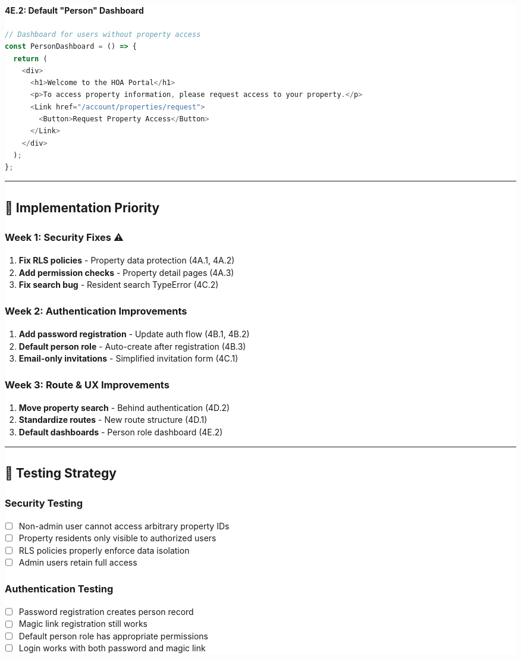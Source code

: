 #### **4E.2: Default "Person" Dashboard**
```typescript
// Dashboard for users without property access
const PersonDashboard = () => {
  return (
    <div>
      <h1>Welcome to the HOA Portal</h1>
      <p>To access property information, please request access to your property.</p>
      <Link href="/account/properties/request">
        <Button>Request Property Access</Button>
      </Link>
    </div>
  );
};
```

---

## 🔧 **Implementation Priority**

### **Week 1: Security Fixes** ⚠️
1. **Fix RLS policies** - Property data protection (4A.1, 4A.2)
2. **Add permission checks** - Property detail pages (4A.3)
3. **Fix search bug** - Resident search TypeError (4C.2)

### **Week 2: Authentication Improvements**
1. **Add password registration** - Update auth flow (4B.1, 4B.2)
2. **Default person role** - Auto-create after registration (4B.3)
3. **Email-only invitations** - Simplified invitation form (4C.1)

### **Week 3: Route & UX Improvements**
1. **Move property search** - Behind authentication (4D.2)
2. **Standardize routes** - New route structure (4D.1)
3. **Default dashboards** - Person role dashboard (4E.2)

---

## 🧪 **Testing Strategy**

### **Security Testing**
- [ ] Non-admin user cannot access arbitrary property IDs
- [ ] Property residents only visible to authorized users
- [ ] RLS policies properly enforce data isolation
- [ ] Admin users retain full access

### **Authentication Testing**
- [ ] Password registration creates person record
- [ ] Magic link registration still works
- [ ] Default person role has appropriate permissions
- [ ] Login works with both password and magic link
